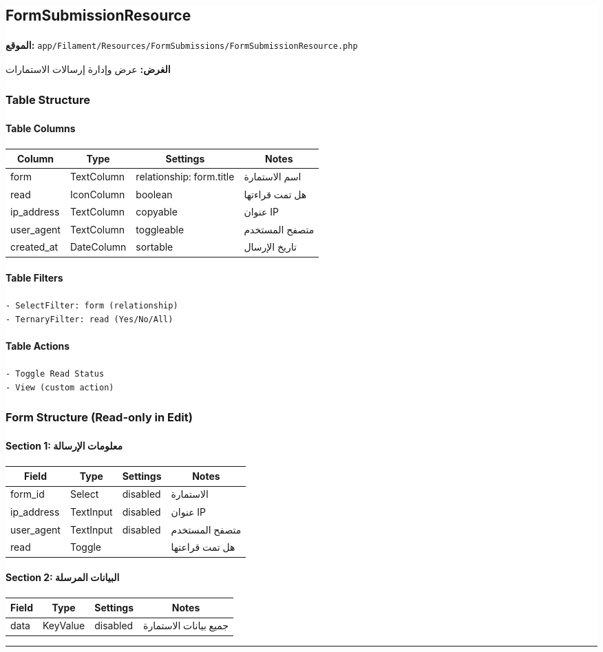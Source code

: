 ## FormSubmissionResource

**الموقع:** `app/Filament/Resources/FormSubmissions/FormSubmissionResource.php`

**الغرض:** عرض وإدارة إرسالات الاستمارات

### Table Structure

#### Table Columns

| Column | Type | Settings | Notes |
|--------|------|----------|-------|
| form | TextColumn | relationship: form.title | اسم الاستمارة |
| read | IconColumn | boolean | هل تمت قراءتها |
| ip_address | TextColumn | copyable | عنوان IP |
| user_agent | TextColumn | toggleable | متصفح المستخدم |
| created_at | DateColumn | sortable | تاريخ الإرسال |

#### Table Filters

```
- SelectFilter: form (relationship)
- TernaryFilter: read (Yes/No/All)
```

#### Table Actions

```
- Toggle Read Status
- View (custom action)
```

### Form Structure (Read-only in Edit)

#### Section 1: معلومات الإرسالة

| Field | Type | Settings | Notes |
|-------|------|----------|-------|
| form_id | Select | disabled | الاستمارة |
| ip_address | TextInput | disabled | عنوان IP |
| user_agent | TextInput | disabled | متصفح المستخدم |
| read | Toggle | | هل تمت قراعتها |

#### Section 2: البيانات المرسلة

| Field | Type | Settings | Notes |
|-------|------|----------|-------|
| data | KeyValue | disabled | جميع بيانات الاستمارة |

---